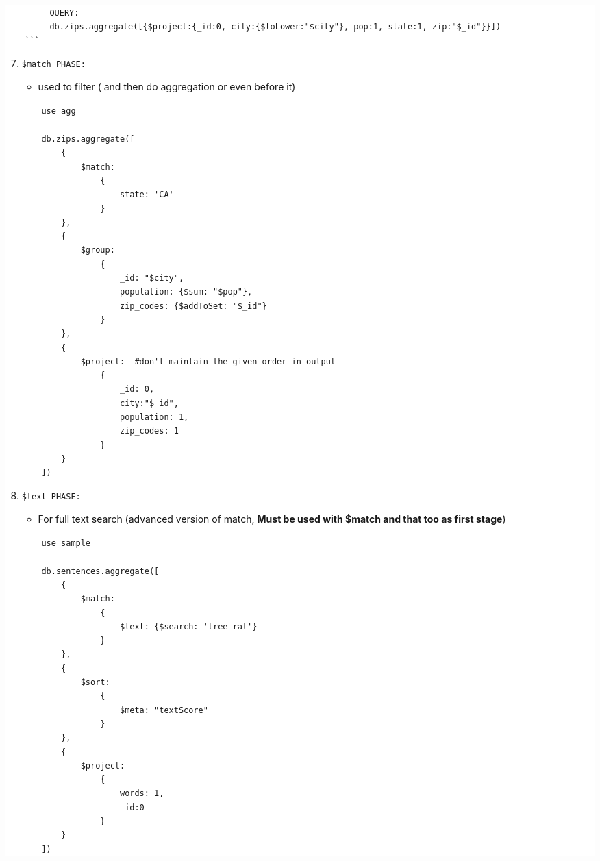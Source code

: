              QUERY: 
             db.zips.aggregate([{$project:{_id:0, city:{$toLower:"$city"}, pop:1, state:1, zip:"$_id"}}])
        ```
        
        
7. ```$match PHASE:```
    * used to filter ( and then do aggregation or even before it)
    ```mongo
        use agg
        
        db.zips.aggregate([
            {
                $match:
                    {
                        state: 'CA'
                    }
            },
            {
                $group:
                    {
                        _id: "$city",
                        population: {$sum: "$pop"},
                        zip_codes: {$addToSet: "$_id"}
                    }
            },
            {
                $project:  #don't maintain the given order in output
                    {
                        _id: 0,
                        city:"$_id",
                        population: 1,
                        zip_codes: 1
                    }
            }
        ])
    ```
    
8. ```$text PHASE:```
    * For full text search (advanced version of match, **Must be used with $match and that too as first stage**)
    
    ```mongo
        use sample
        
        db.sentences.aggregate([
            {
                $match:
                    {
                        $text: {$search: 'tree rat'}
                    }
            },
            {
                $sort:
                    {
                        $meta: "textScore"
                    }
            },
            {
                $project:
                    {
                        words: 1,
                        _id:0
                    }
            }
        ])
    ```
    